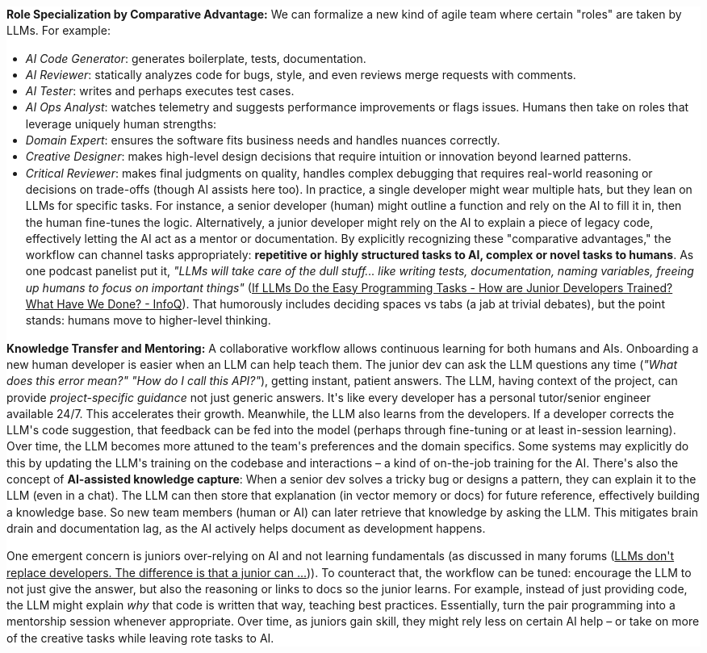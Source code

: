 **Role Specialization by Comparative Advantage:** We can formalize a new kind of agile team where certain "roles" are taken by LLMs. For example:
- *AI Code Generator*: generates boilerplate, tests, documentation.
- *AI Reviewer*: statically analyzes code for bugs, style, and even reviews merge requests with comments.
- *AI Tester*: writes and perhaps executes test cases.
- *AI Ops Analyst*: watches telemetry and suggests performance improvements or flags issues.
Humans then take on roles that leverage uniquely human strengths:
- *Domain Expert*: ensures the software fits business needs and handles nuances correctly.
- *Creative Designer*: makes high-level design decisions that require intuition or innovation beyond learned patterns.
- *Critical Reviewer*: makes final judgments on quality, handles complex debugging that requires real-world reasoning or decisions on trade-offs (though AI assists here too).
In practice, a single developer might wear multiple hats, but they lean on LLMs for specific tasks. For instance, a senior developer (human) might outline a function and rely on the AI to fill it in, then the human fine-tunes the logic. Alternatively, a junior developer might rely on the AI to explain a piece of legacy code, effectively letting the AI act as a mentor or documentation. By explicitly recognizing these "comparative advantages," the workflow can channel tasks appropriately: **repetitive or highly structured tasks to AI, complex or novel tasks to humans**. As one podcast panelist put it, *"LLMs will take care of the dull stuff... like writing tests, documentation, naming variables, freeing up humans to focus on important things"* ([If LLMs Do the Easy Programming Tasks - How are Junior Developers Trained? What Have We Done? - InfoQ](https://www.infoq.com/podcasts/llms-programming-tasks-training-developers/#:~:text=happen%20is%20going%20to%20be,find%20hard%2C%20like%20naming%20variables)). That humorously includes deciding spaces vs tabs (a jab at trivial debates), but the point stands: humans move to higher-level thinking.

**Knowledge Transfer and Mentoring:** A collaborative workflow allows continuous learning for both humans and AIs. Onboarding a new human developer is easier when an LLM can help teach them. The junior dev can ask the LLM questions any time (*"What does this error mean?" "How do I call this API?"*), getting instant, patient answers. The LLM, having context of the project, can provide *project-specific guidance* not just generic answers. It's like every developer has a personal tutor/senior engineer available 24/7. This accelerates their growth. Meanwhile, the LLM also learns from the developers. If a developer corrects the LLM's code suggestion, that feedback can be fed into the model (perhaps through fine-tuning or at least in-session learning). Over time, the LLM becomes more attuned to the team's preferences and the domain specifics. Some systems may explicitly do this by updating the LLM's training on the codebase and interactions – a kind of on-the-job training for the AI. There's also the concept of **AI-assisted knowledge capture**: When a senior dev solves a tricky bug or designs a pattern, they can explain it to the LLM (even in a chat). The LLM can then store that explanation (in vector memory or docs) for future reference, effectively building a knowledge base. So new team members (human or AI) can later retrieve that knowledge by asking the LLM. This mitigates brain drain and documentation lag, as the AI actively helps document as development happens.

One emergent concern is juniors over-relying on AI and not learning fundamentals (as discussed in many forums ([LLMs don't replace developers. The difference is that a junior can ...](https://news.ycombinator.com/item?id=41481647#:~:text=LLMs%20don%27t%20replace%20developers,which%20juniors%20may%20not%20know))). To counteract that, the workflow can be tuned: encourage the LLM to not just give the answer, but also the reasoning or links to docs so the junior learns. For example, instead of just providing code, the LLM might explain *why* that code is written that way, teaching best practices. Essentially, turn the pair programming into a mentorship session whenever appropriate. Over time, as juniors gain skill, they might rely less on certain AI help – or take on more of the creative tasks while leaving rote tasks to AI.
